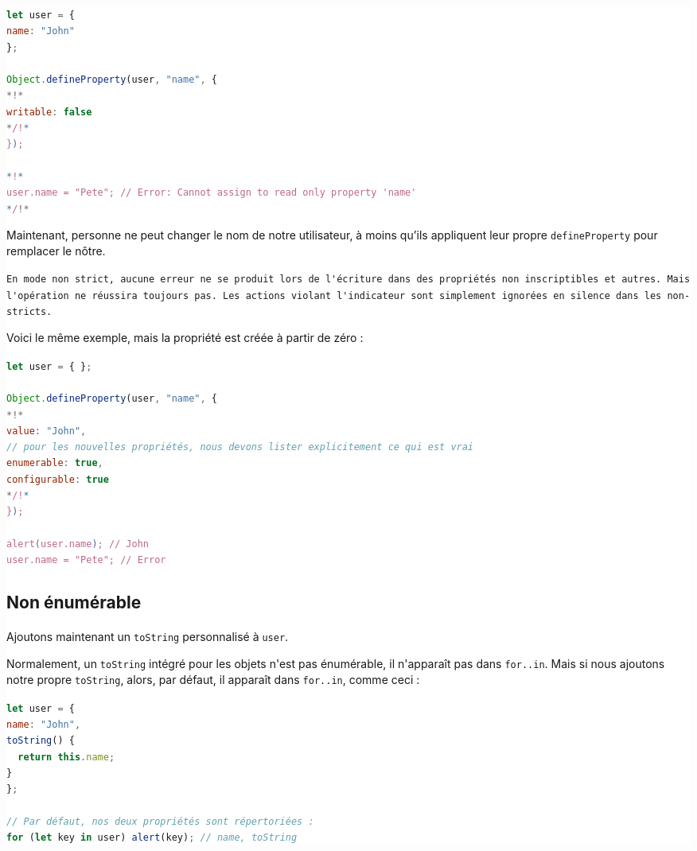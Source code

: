 ```js run
let user = {
name: "John"
};

Object.defineProperty(user, "name", {
*!*
writable: false
*/!*
});

*!*
user.name = "Pete"; // Error: Cannot assign to read only property 'name'
*/!*
```

Maintenant, personne ne peut changer le nom de notre utilisateur, à moins qu’ils appliquent leur propre `defineProperty` pour remplacer le nôtre.

```smart header="Les erreurs apparaissent uniquement en mode strict"
En mode non strict, aucune erreur ne se produit lors de l'écriture dans des propriétés non inscriptibles et autres. Mais l'opération ne réussira toujours pas. Les actions violant l'indicateur sont simplement ignorées en silence dans les non-stricts.
```

Voici le même exemple, mais la propriété est créée à partir de zéro :

```js run
let user = { };

Object.defineProperty(user, "name", {
*!*
value: "John",
// pour les nouvelles propriétés, nous devons lister explicitement ce qui est vrai
enumerable: true,
configurable: true
*/!*
});

alert(user.name); // John
user.name = "Pete"; // Error
```

## Non énumérable

Ajoutons maintenant un `toString` personnalisé à `user`.

Normalement, un `toString` intégré pour les objets n'est pas énumérable, il n'apparaît pas dans `for..in`. Mais si nous ajoutons notre propre `toString`, alors, par défaut, il apparaît dans `for..in`, comme ceci :

```js run
let user = {
name: "John",
toString() {
  return this.name;
}
};

// Par défaut, nos deux propriétés sont répertoriées :
for (let key in user) alert(key); // name, toString
```
